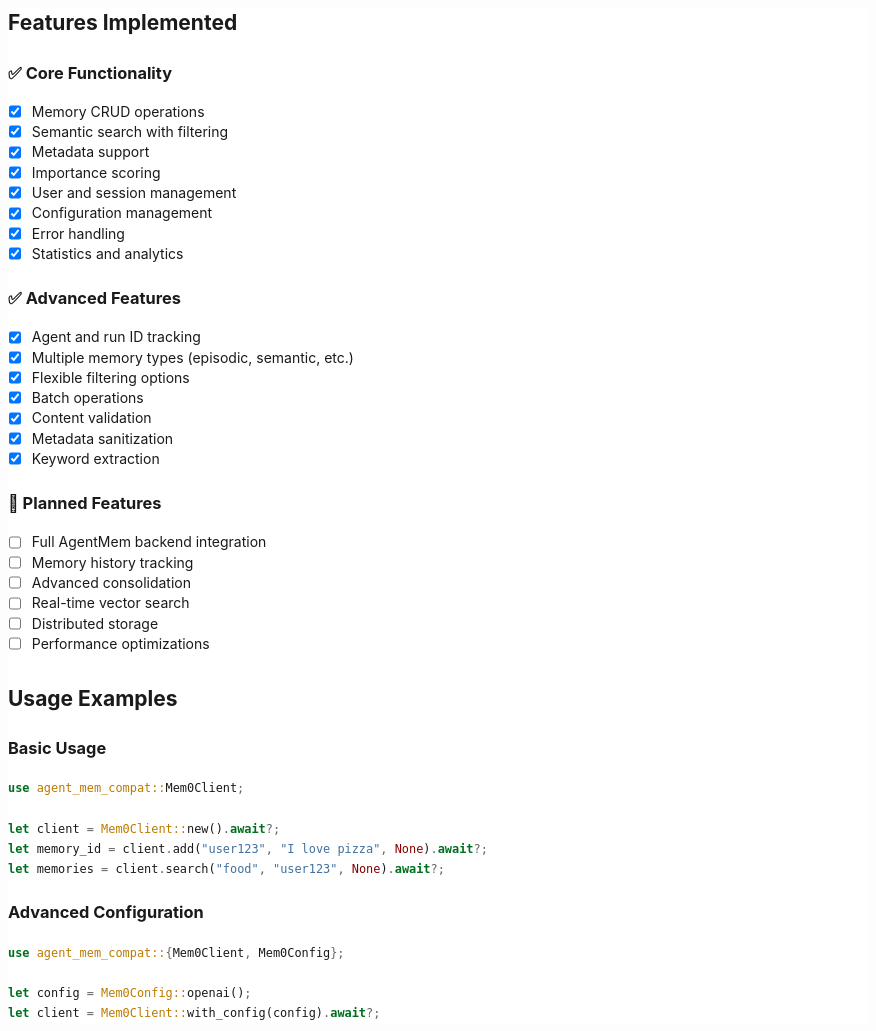 ## Features Implemented

### ✅ Core Functionality

- [x] Memory CRUD operations
- [x] Semantic search with filtering
- [x] Metadata support
- [x] Importance scoring
- [x] User and session management
- [x] Configuration management
- [x] Error handling
- [x] Statistics and analytics

### ✅ Advanced Features

- [x] Agent and run ID tracking
- [x] Multiple memory types (episodic, semantic, etc.)
- [x] Flexible filtering options
- [x] Batch operations
- [x] Content validation
- [x] Metadata sanitization
- [x] Keyword extraction

### 🚧 Planned Features

- [ ] Full AgentMem backend integration
- [ ] Memory history tracking
- [ ] Advanced consolidation
- [ ] Real-time vector search
- [ ] Distributed storage
- [ ] Performance optimizations

## Usage Examples

### Basic Usage

```rust
use agent_mem_compat::Mem0Client;

let client = Mem0Client::new().await?;
let memory_id = client.add("user123", "I love pizza", None).await?;
let memories = client.search("food", "user123", None).await?;
```

### Advanced Configuration

```rust
use agent_mem_compat::{Mem0Client, Mem0Config};

let config = Mem0Config::openai();
let client = Mem0Client::with_config(config).await?;
```
